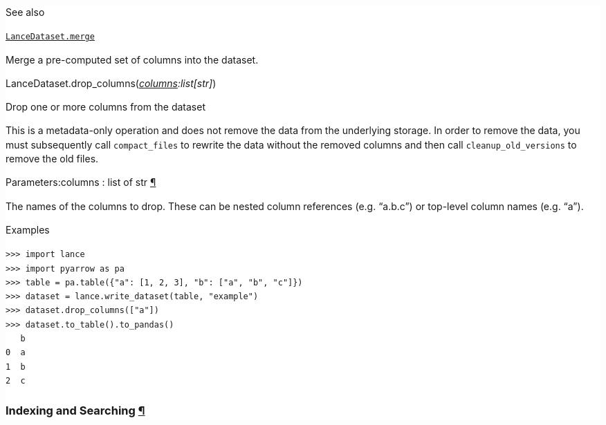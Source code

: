 ```
```

See also

[`LanceDataset.merge`](https://lancedb.github.io/lance/api/py_modules.html#lance.dataset.LanceDataset.merge "lance.dataset.LanceDataset.merge — Merge another dataset into this one.")

Merge a pre-computed set of columns into the dataset.

LanceDataset.drop\_columns(_[columns](https://lancedb.github.io/lance/api/python.html#lance.dataset.LanceDataset.drop_columns.columns "lance.dataset.LanceDataset.drop_columns.columns — The names of the columns to drop."):list\[str\]_)

Drop one or more columns from the dataset

This is a metadata-only operation and does not remove the data from the
underlying storage. In order to remove the data, you must subsequently
call `compact_files` to rewrite the data without the removed columns and
then call `cleanup_old_versions` to remove the old files.

Parameters:columns : list of str [¶](https://lancedb.github.io/lance/api/python.html#lance.dataset.LanceDataset.drop_columns.columns "Permalink to this definition")

The names of the columns to drop. These can be nested column references
(e.g. “a.b.c”) or top-level column names (e.g. “a”).

Examples

```
>>> import lance
>>> import pyarrow as pa
>>> table = pa.table({"a": [1, 2, 3], "b": ["a", "b", "c"]})
>>> dataset = lance.write_dataset(table, "example")
>>> dataset.drop_columns(["a"])
>>> dataset.to_table().to_pandas()
   b
0  a
1  b
2  c

```

### Indexing and Searching [¶](https://lancedb.github.io/lance/api/python.html\#indexing-and-searching "Link to this heading")
